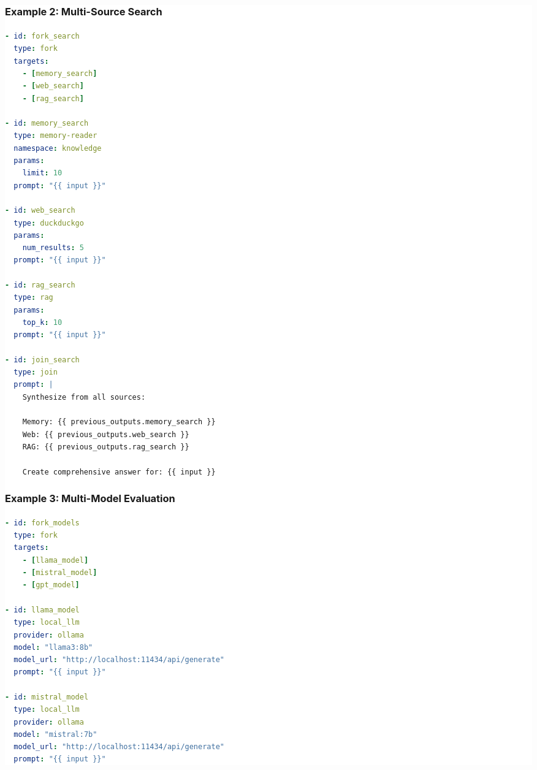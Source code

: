 ### Example 2: Multi-Source Search

```yaml
- id: fork_search
  type: fork
  targets:
    - [memory_search]
    - [web_search]
    - [rag_search]

- id: memory_search
  type: memory-reader
  namespace: knowledge
  params:
    limit: 10
  prompt: "{{ input }}"

- id: web_search
  type: duckduckgo
  params:
    num_results: 5
  prompt: "{{ input }}"

- id: rag_search
  type: rag
  params:
    top_k: 10
  prompt: "{{ input }}"

- id: join_search
  type: join
  prompt: |
    Synthesize from all sources:
    
    Memory: {{ previous_outputs.memory_search }}
    Web: {{ previous_outputs.web_search }}
    RAG: {{ previous_outputs.rag_search }}
    
    Create comprehensive answer for: {{ input }}
```

### Example 3: Multi-Model Evaluation

```yaml
- id: fork_models
  type: fork
  targets:
    - [llama_model]
    - [mistral_model]
    - [gpt_model]

- id: llama_model
  type: local_llm
  provider: ollama
  model: "llama3:8b"
  model_url: "http://localhost:11434/api/generate"
  prompt: "{{ input }}"

- id: mistral_model
  type: local_llm
  provider: ollama
  model: "mistral:7b"
  model_url: "http://localhost:11434/api/generate"
  prompt: "{{ input }}"
```